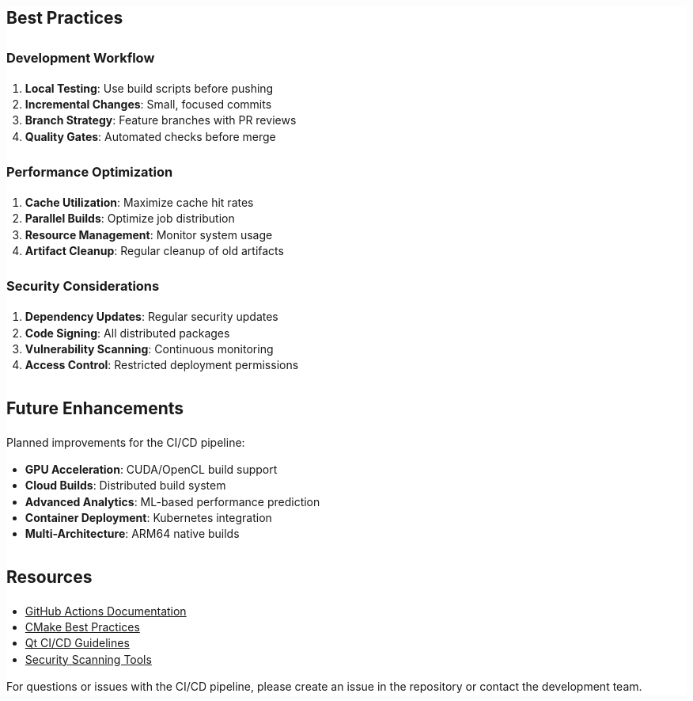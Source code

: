 ## Best Practices

### Development Workflow

1. **Local Testing**: Use build scripts before pushing
2. **Incremental Changes**: Small, focused commits
3. **Branch Strategy**: Feature branches with PR reviews
4. **Quality Gates**: Automated checks before merge

### Performance Optimization

1. **Cache Utilization**: Maximize cache hit rates
2. **Parallel Builds**: Optimize job distribution
3. **Resource Management**: Monitor system usage
4. **Artifact Cleanup**: Regular cleanup of old artifacts

### Security Considerations

1. **Dependency Updates**: Regular security updates
2. **Code Signing**: All distributed packages
3. **Vulnerability Scanning**: Continuous monitoring
4. **Access Control**: Restricted deployment permissions

## Future Enhancements

Planned improvements for the CI/CD pipeline:

- **GPU Acceleration**: CUDA/OpenCL build support
- **Cloud Builds**: Distributed build system
- **Advanced Analytics**: ML-based performance prediction
- **Container Deployment**: Kubernetes integration
- **Multi-Architecture**: ARM64 native builds

## Resources

- [GitHub Actions Documentation](https://docs.github.com/en/actions)
- [CMake Best Practices](https://cmake.org/cmake/help/latest/)
- [Qt CI/CD Guidelines](https://doc.qt.io/qt-6/cmake-manual.html)
- [Security Scanning Tools](https://github.com/aquasecurity/trivy)

For questions or issues with the CI/CD pipeline, please create an issue in the repository or contact the development team.
